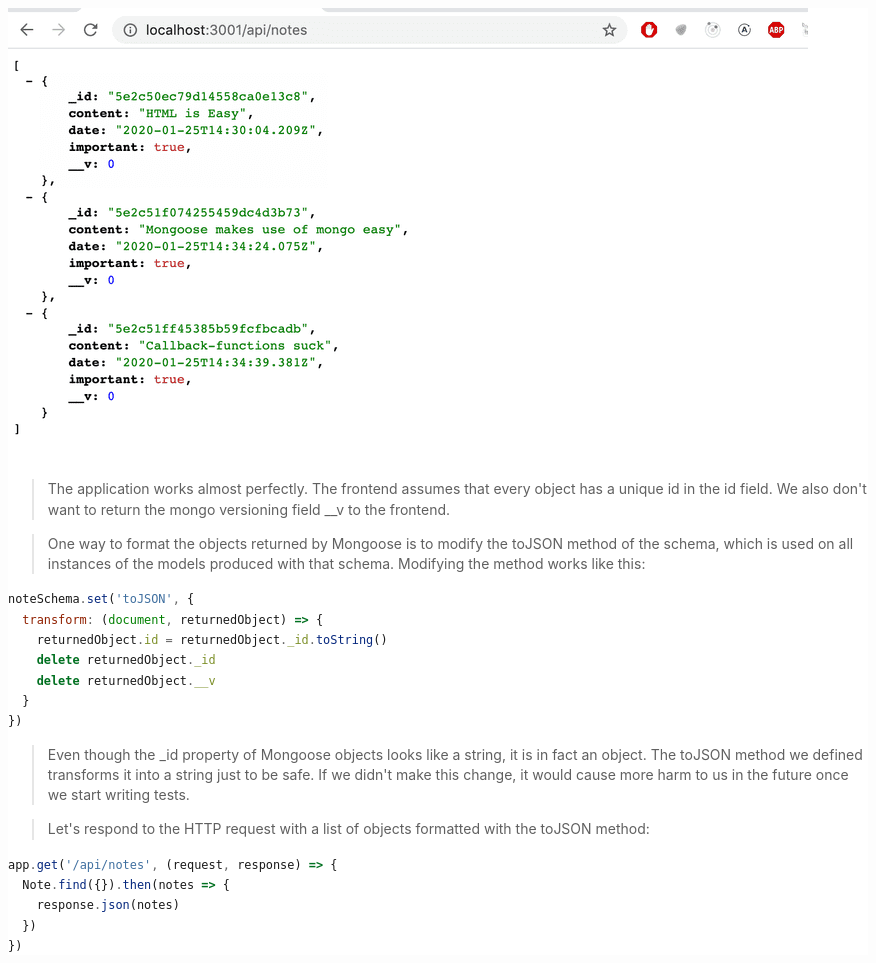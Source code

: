 !["fullstack content"](./images/part3c_image16.png?raw=true)

> The application works almost perfectly. The frontend assumes that every object has a unique id in the id field. We also don't want to return the mongo versioning field __v to the frontend.

> One way to format the objects returned by Mongoose is to modify the toJSON method of the schema, which is used on all instances of the models produced with that schema. Modifying the method works like this:

```javascript
noteSchema.set('toJSON', {
  transform: (document, returnedObject) => {
    returnedObject.id = returnedObject._id.toString()
    delete returnedObject._id
    delete returnedObject.__v
  }
})
```

> Even though the _id property of Mongoose objects looks like a string, it is in fact an object. The toJSON method we defined transforms it into a string just to be safe. If we didn't make this change, it would cause more harm to us in the future once we start writing tests.

> Let's respond to the HTTP request with a list of objects formatted with the toJSON method:

```javascript
app.get('/api/notes', (request, response) => {
  Note.find({}).then(notes => {
    response.json(notes)
  })
})
```
